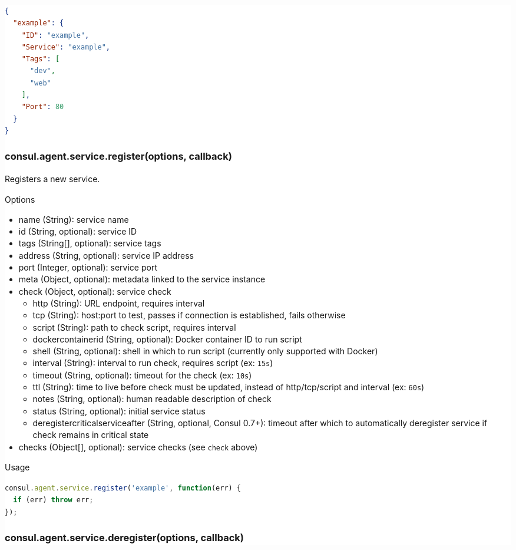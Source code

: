 ``` json
{
  "example": {
    "ID": "example",
    "Service": "example",
    "Tags": [
      "dev",
      "web"
    ],
    "Port": 80
  }
}
```

<a name="agent-service-register"></a>
### consul.agent.service.register(options, callback)

Registers a new service.

Options

 * name (String): service name
 * id (String, optional): service ID
 * tags (String[], optional): service tags
 * address (String, optional): service IP address
 * port (Integer, optional): service port
 * meta (Object, optional): metadata linked to the service instance
 * check (Object, optional): service check
   * http (String): URL endpoint, requires interval
   * tcp (String): host:port to test, passes if connection is established, fails otherwise
   * script (String): path to check script, requires interval
   * dockercontainerid (String, optional): Docker container ID to run script
   * shell (String, optional): shell in which to run script (currently only supported with Docker)
   * interval (String): interval to run check, requires script (ex: `15s`)
   * timeout (String, optional): timeout for the check (ex: `10s`)
   * ttl (String): time to live before check must be updated, instead of http/tcp/script and interval (ex: `60s`)
   * notes (String, optional): human readable description of check
   * status (String, optional): initial service status
   * deregistercriticalserviceafter (String, optional, Consul 0.7+): timeout after
   which to automatically deregister service if check remains in critical state
 * checks (Object[], optional): service checks (see `check` above)

Usage

``` javascript
consul.agent.service.register('example', function(err) {
  if (err) throw err;
});
```

<a name="agent-service-deregister"></a>
### consul.agent.service.deregister(options, callback)

